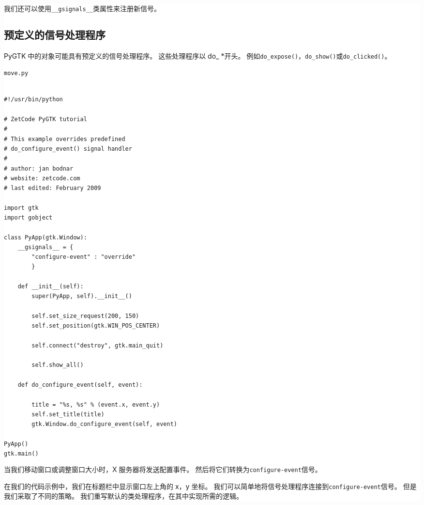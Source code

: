 我们还可以使用`__gsignals__`类属性来注册新信号。

## 预定义的信号处理程序

PyGTK 中的对象可能具有预定义的信号处理程序。 这些处理程序以 do_ *开头。 例如`do_expose()`，`do_show()`或`do_clicked()`。

`move.py`

```

#!/usr/bin/python

# ZetCode PyGTK tutorial 
#
# This example overrides predefined
# do_configure_event() signal handler
#
# author: jan bodnar
# website: zetcode.com 
# last edited: February 2009

import gtk
import gobject

class PyApp(gtk.Window):
    __gsignals__ = {
        "configure-event" : "override"
        }

    def __init__(self):
        super(PyApp, self).__init__()

        self.set_size_request(200, 150)
        self.set_position(gtk.WIN_POS_CENTER)

        self.connect("destroy", gtk.main_quit)

        self.show_all()

    def do_configure_event(self, event):

        title = "%s, %s" % (event.x, event.y)
        self.set_title(title)
        gtk.Window.do_configure_event(self, event)

PyApp()
gtk.main()

```

当我们移动窗口或调整窗口大小时，X 服务器将发送配置事件。 然后将它们转换为`configure-event`信号。

在我们的代码示例中，我们在标题栏中显示窗口左上角的 x，y 坐标。 我们可以简单地将信号处理程序连接到`configure-event`信号。 但是我们采取了不同的策略。 我们重写默认的类处理程序，在其中实现所需的逻辑。
